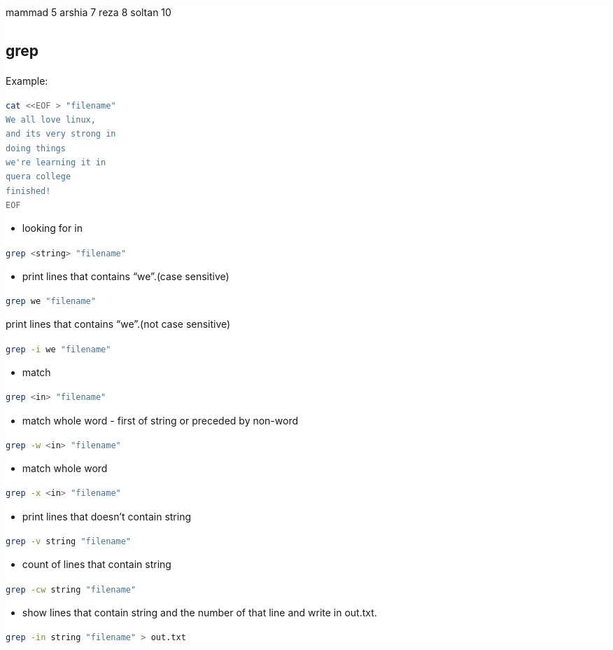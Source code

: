 mammad  5
arshia  7
reza    8
soltan  10

## grep

Example:

```bash
cat <<EOF > "filename"
We all love linux,
and its very strong in
doing things
we're learning it in
quera college
finished!
EOF
```
- looking for <string> in <filename>
```bash
grep <string> "filename"
```
- print lines that contains “we”.(case sensitive)
```bash
grep we "filename"
```
print lines that contains “we”.(not case sensitive)
```bash
grep -i we "filename"
```

- match
```bash
grep <in> "filename"
```

- match whole word - first of string or preceded by non-word
```bash
grep -w <in> "filename"
```

- match whole word
```bash
grep -x <in> "filename"
```
- print lines that doesn’t contain string 
```bash
grep -v string "filename"
```
- count of lines that contain string
```bash
grep -cw string "filename" 
```
- show lines that contain string and the number of that line and write in out.txt. 
```bash
grep -in string "filename" > out.txt
```

